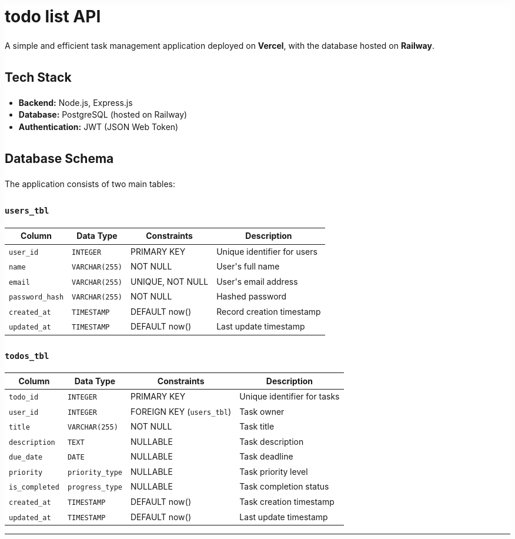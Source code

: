 # todo list API

A simple and efficient task management application deployed on **Vercel**, with the database hosted on **Railway**.

## Tech Stack  
- **Backend:** Node.js, Express.js  
- **Database:** PostgreSQL (hosted on Railway)  
- **Authentication:** JWT (JSON Web Token)

  
## Database Schema  
The application consists of two main tables:  

### `users_tbl`  
| Column          | Data Type           | Constraints  | Description                   |
|---------------|------------------|--------------|-------------------------------|
| `user_id`     | `INTEGER`        | PRIMARY KEY  | Unique identifier for users   |
| `name`        | `VARCHAR(255)`   | NOT NULL     | User's full name              |
| `email`       | `VARCHAR(255)`   | UNIQUE, NOT NULL | User's email address    |
| `password_hash` | `VARCHAR(255)` | NOT NULL     | Hashed password               |
| `created_at`  | `TIMESTAMP`      | DEFAULT now() | Record creation timestamp  |
| `updated_at`  | `TIMESTAMP`      | DEFAULT now() | Last update timestamp       |


### `todos_tbl`  
| Column          | Data Type           | Constraints  | Description                     |
|---------------|------------------|--------------|-------------------------------|
| `todo_id`     | `INTEGER`        | PRIMARY KEY  | Unique identifier for tasks   |
| `user_id`     | `INTEGER`        | FOREIGN KEY (`users_tbl`) | Task owner  |
| `title`       | `VARCHAR(255)`   | NOT NULL     | Task title                     |
| `description` | `TEXT`           | NULLABLE     | Task description               |
| `due_date`    | `DATE`           | NULLABLE     | Task deadline                  |
| `priority`    | `priority_type`  | NULLABLE     | Task priority level            |
| `is_completed`| `progress_type`  | NULLABLE     | Task completion status         |
| `created_at`  | `TIMESTAMP`      | DEFAULT now() | Task creation timestamp  |
| `updated_at`  | `TIMESTAMP`      | DEFAULT now() | Last update timestamp       |

--- 
